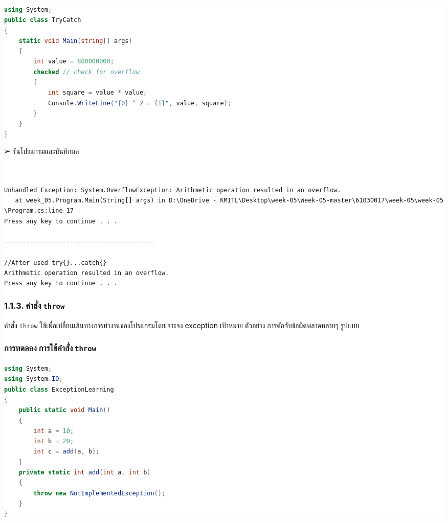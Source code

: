 ```csharp
using System;
public class TryCatch
{
    static void Main(string[] args)
    {
        int value = 800000000;
        checked // check for overflow
        {
            int square = value * value;
            Console.WriteLine("{0} ^ 2 = {1}", value, square);
        }
    }
}
```

➢ รันโปรแกรมและบันทึกผล

``` text


Unhandled Exception: System.OverflowException: Arithmetic operation resulted in an overflow.
   at week_05.Program.Main(String[] args) in D:\OneDrive - KMITL\Desktop\week-05\Week-05-master\61030017\week-05\week-05\Program.cs:line 17
Press any key to continue . . .

-----------------------------------------

//After used try{}...catch{}
Arithmetic operation resulted in an overflow.
Press any key to continue . . .

```

### 1.1.3. คำสั่ง `throw`

คำสั่ง `throw` ใช้เพื่อเปลี่ยนเส้นทางการทำงานของโปรแกรมโดยเจาะจง exception เป้าหมาย
ตัวอย่าง การดักจับข้อผิดพลาดหลายๆ รูปแบบ

### การทดลอง การใช้คำสั่ง `throw`

```csharp
using System;
using System.IO;
public class ExceptionLearning
{
    public static void Main()
    {
        int a = 10;
        int b = 20;
        int c = add(a, b);
    }
    private static int add(int a, int b)
    {
        throw new NotImplementedException();
    }
}
```
